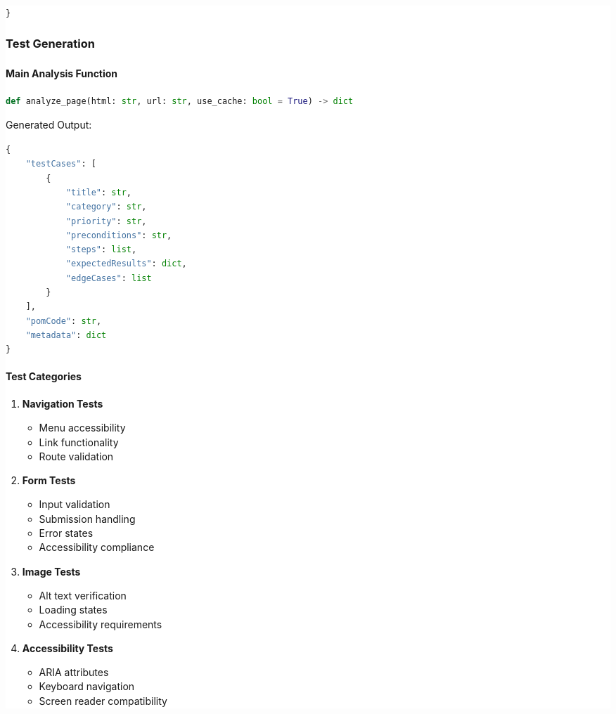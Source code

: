 ```python
}
```

### Test Generation

#### Main Analysis Function

```python
def analyze_page(html: str, url: str, use_cache: bool = True) -> dict
```

Generated Output:

```python
{
    "testCases": [
        {
            "title": str,
            "category": str,
            "priority": str,
            "preconditions": str,
            "steps": list,
            "expectedResults": dict,
            "edgeCases": list
        }
    ],
    "pomCode": str,
    "metadata": dict
}
```

#### Test Categories

1. **Navigation Tests**

   - Menu accessibility
   - Link functionality
   - Route validation

2. **Form Tests**

   - Input validation
   - Submission handling
   - Error states
   - Accessibility compliance

3. **Image Tests**

   - Alt text verification
   - Loading states
   - Accessibility requirements

4. **Accessibility Tests**
   - ARIA attributes
   - Keyboard navigation
   - Screen reader compatibility
